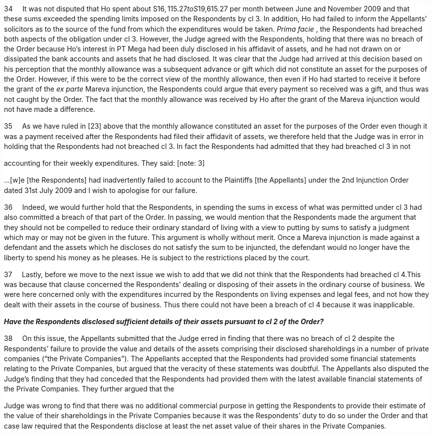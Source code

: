 34     It was not disputed that Ho spent about S$16,115.27 to S$19,615.27 per month between June and November 2009 and that these sums exceeded the spending limits imposed on the Respondents by cl 3. In addition, Ho had failed to inform the Appellants’ solicitors as to the source of the fund from which the expenditures would be taken. _Prima facie_ , the Respondents had breached both aspects of the obligation under cl 3. However, the Judge agreed with the Respondents, holding that there was no breach of the Order because Ho’s interest in PT Mega had been duly disclosed in his affidavit of assets, and he had not drawn on or dissipated the bank accounts and assets that he had disclosed. It was clear that the Judge had arrived at this decision based on his perception that the monthly allowance was a subsequent advance or gift which did not constitute an asset for the purposes of the Order. However, if this were to be the correct view of the monthly allowance, then even if Ho had started to receive it before the grant of the _ex parte_ Mareva injunction, the Respondents could argue that every payment so received was a gift, and thus was not caught by the Order. The fact that the monthly allowance was received by Ho after the grant of the Mareva injunction would not have made a difference. 

35     As we have ruled in [23] above that the monthly allowance constituted an asset for the purposes of the Order even though it was a payment received after the Respondents had filed their affidavit of assets, we therefore held that the Judge was in error in holding that the Respondents had not breached cl 3. In fact the Respondents had admitted that they had breached cl 3 in not 

accounting for their weekly expenditures. They said: [note: 3] 

 ...[w]e [the Respondents] had inadvertently failed to account to the Plaintiffs [the Appellants] under the 2nd Injunction Order dated 31st July 2009 and I wish to apologise for our failure. 

36     Indeed, we would further hold that the Respondents, in spending the sums in excess of what was permitted under cl 3 had also committed a breach of that part of the Order. In passing, we would mention that the Respondents made the argument that they should not be compelled to reduce their ordinary standard of living with a view to putting by sums to satisfy a judgment which may or may not be given in the future. This argument is wholly without merit. Once a Mareva injunction is made against a defendant and the assets which he discloses do not satisfy the sum to be injuncted, the defendant would no longer have the liberty to spend his money as he pleases. He is subject to the restrictions placed by the court. 

37     Lastly, before we move to the next issue we wish to add that we did not think that the Respondents had breached cl 4.This was because that clause concerned the Respondents’ dealing or disposing of their assets in the ordinary course of business. We were here concerned only with the expenditures incurred by the Respondents on living expenses and legal fees, and not how they dealt with their assets in the course of business. Thus there could not have been a breach of cl 4 because it was inapplicable. 

**_Have the Respondents disclosed sufficient details of their assets pursuant to cl 2 of the Order?_** 

38     On this issue, the Appellants submitted that the Judge erred in finding that there was no breach of cl 2 despite the Respondents’ failure to provide the value and details of the assets comprising their disclosed shareholdings in a number of private companies (“the Private Companies”). The Appellants accepted that the Respondents had provided some financial statements relating to the Private Companies, but argued that the veracity of these statements was doubtful. The Appellants also disputed the Judge’s finding that they had conceded that the Respondents had provided them with the latest available financial statements of the Private Companies. They further argued that the 


Judge was wrong to find that there was no additional commercial purpose in getting the Respondents to provide their estimate of the value of their shareholdings in the Private Companies because it was the Respondents’ duty to do so under the Order and that case law required that the Respondents disclose at least the net asset value of their shares in the Private Companies. 
